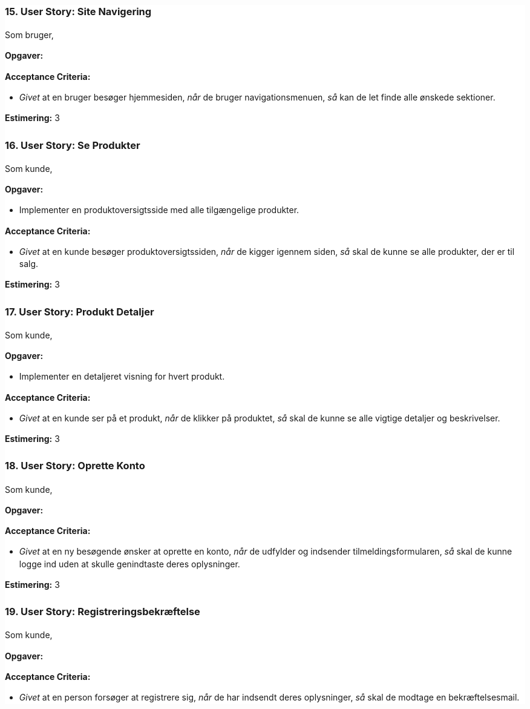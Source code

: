 ### 15. User Story: Site Navigering
   Som bruger,

   **Opgaver:**
   

   **Acceptance Criteria:**
   - *Givet* at en bruger besøger hjemmesiden, *når* de bruger navigationsmenuen, *så* kan de let finde alle ønskede sektioner.

   **Estimering:** 3

### 16. User Story: Se Produkter
   Som kunde,

   **Opgaver:**
   - Implementer en produktoversigtsside med alle tilgængelige produkter.

   **Acceptance Criteria:**
   - *Givet* at en kunde besøger produktoversigtssiden, *når* de kigger igennem siden, *så* skal de kunne se alle produkter, der er til salg.

   **Estimering:** 3

### 17. User Story: Produkt Detaljer
   Som kunde,

   **Opgaver:**
   - Implementer en detaljeret visning for hvert produkt.

   **Acceptance Criteria:**
   - *Givet* at en kunde ser på et produkt, *når* de klikker på produktet, *så* skal de kunne se alle vigtige detaljer og beskrivelser.

   **Estimering:** 3

### 18. User Story: Oprette Konto
   Som kunde,

   **Opgaver:**
   

   **Acceptance Criteria:**
   - *Givet* at en ny besøgende ønsker at oprette en konto, *når* de udfylder og indsender tilmeldingsformularen, *så* skal de kunne logge ind uden at skulle genindtaste deres oplysninger.

   **Estimering:** 3

### 19. User Story: Registreringsbekræftelse
   Som kunde,

   **Opgaver:**
   

   **Acceptance Criteria:**
   - *Givet* at en person forsøger at registrere sig, *når* de har indsendt deres oplysninger, *så* skal de modtage en bekræftelsesmail.
